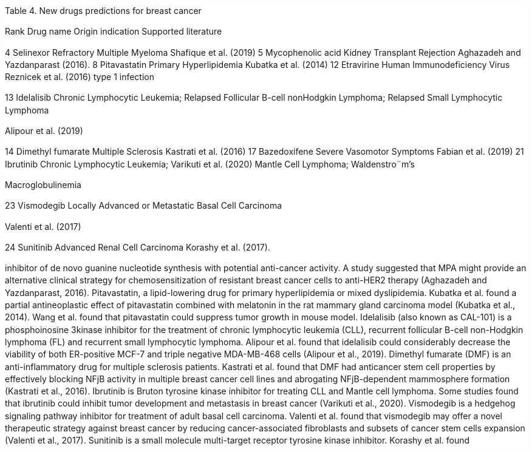 
Table 4. New drugs predictions for breast cancer


Rank Drug name Origin indication Supported literature


4 Selinexor Refractory Multiple Myeloma Shafique et al. (2019)
5 Mycophenolic acid Kidney Transplant Rejection Aghazadeh and Yazdanparast
(2016).
8 Pitavastatin Primary Hyperlipidemia Kubatka et al. (2014)
12 Etravirine Human Immunodeficiency Virus Reznicek et al. (2016)
type 1 infection



13 Idelalisib Chronic Lymphocytic Leukemia;
Relapsed Follicular B-cell nonHodgkin Lymphoma; Relapsed
Small Lymphocytic Lymphoma



Alipour et al. (2019)



14 Dimethyl fumarate Multiple Sclerosis Kastrati et al. (2016)
17 Bazedoxifene Severe Vasomotor Symptoms Fabian et al. (2019)
21 Ibrutinib Chronic Lymphocytic Leukemia; Varikuti et al. (2020)
Mantle Cell Lymphoma;
Waldenstro¨m’s

Macroglobulinemia



23 Vismodegib Locally Advanced or Metastatic
Basal Cell Carcinoma



Valenti et al. (2017)



24 Sunitinib Advanced Renal Cell Carcinoma Korashy et al. (2017).



inhibitor of de novo guanine nucleotide synthesis with potential
anti-cancer activity. A study suggested that MPA might provide an
alternative clinical strategy for chemosensitization of resistant breast
cancer cells to anti-HER2 therapy (Aghazadeh and Yazdanparast,
2016). Pitavastatin, a lipid-lowering drug for primary hyperlipidemia or mixed dyslipidemia. Kubatka et al. found a partial antineoplastic effect of pitavastatin combined with melatonin in the rat
mammary gland carcinoma model (Kubatka et al., 2014). Wang
et al. found that pitavastatin could suppress tumor growth in mouse
model. Idelalisib (also known as CAL-101) is a phosphoinosine 3kinase inhibitor for the treatment of chronic lymphocytic leukemia
(CLL), recurrent follicular B-cell non-Hodgkin lymphoma (FL) and
recurrent small lymphocytic lymphoma. Alipour et al. found that
idelalisib could considerably decrease the viability of both ER-positive MCF-7 and triple negative MDA-MB-468 cells (Alipour et al.,
2019). Dimethyl fumarate (DMF) is an anti-inflammatory drug for
multiple sclerosis patients. Kastrati et al. found that DMF had anticancer stem cell properties by effectively blocking NFjB activity in
multiple breast cancer cell lines and abrogating NFjB-dependent
mammosphere formation (Kastrati et al., 2016). Ibrutinib is Bruton
tyrosine kinase inhibitor for treating CLL and Mantle cell lymphoma. Some studies found that ibrutinib could inhibit tumor development and metastasis in breast cancer (Varikuti et al., 2020).
Vismodegib is a hedgehog signaling pathway inhibitor for treatment
of adult basal cell carcinoma. Valenti et al. found that vismodegib
may offer a novel therapeutic strategy against breast cancer by
reducing cancer-associated fibroblasts and subsets of cancer stem
cells expansion (Valenti et al., 2017). Sunitinib is a small molecule
multi-target receptor tyrosine kinase inhibitor. Korashy et al. found